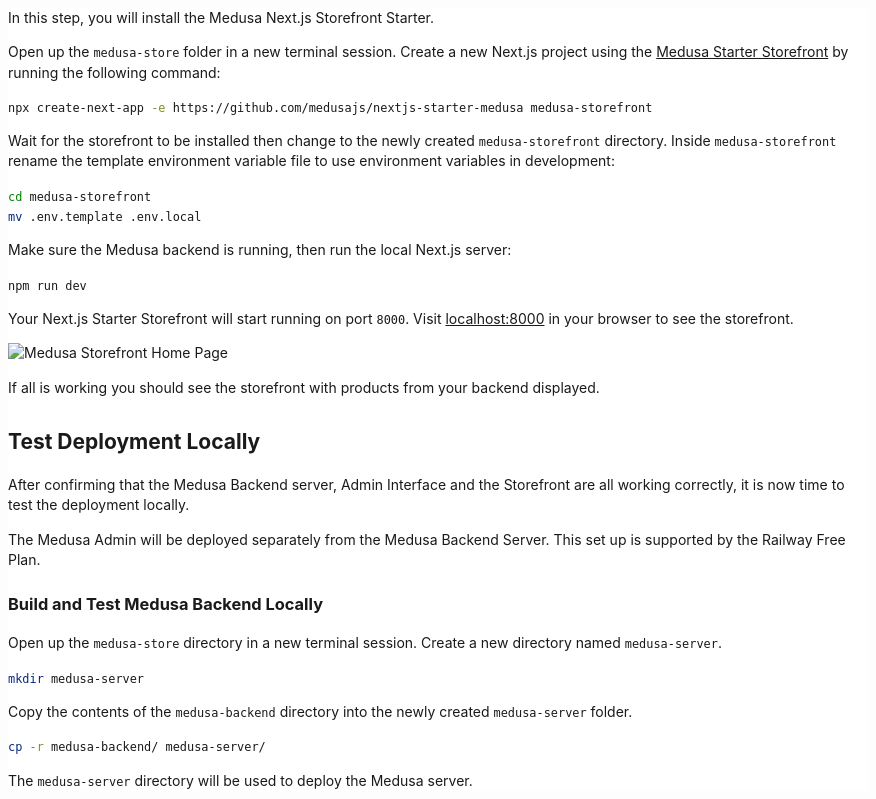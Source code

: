 In this step, you will install the Medusa Next.js Storefront Starter.

Open up the `medusa-store` folder in a new terminal session. Create a new Next.js project using the [Medusa Starter Storefront](https://github.com/medusajs/nextjs-starter-medusa) by running the following command:

```sh
npx create-next-app -e https://github.com/medusajs/nextjs-starter-medusa medusa-storefront
```

Wait for the storefront to be installed then change to the newly created `medusa-storefront` directory. Inside `medusa-storefront` rename the template environment variable file to use environment variables in development:

```sh
cd medusa-storefront
mv .env.template .env.local
```

Make sure the Medusa backend is running, then run the local Next.js server:

```sh
npm run dev
```

Your Next.js Starter Storefront will start running on port `8000`. Visit [localhost:8000](http://localhost:8000) in your browser to see the storefront.

![Medusa Storefront Home Page](https://res.cloudinary.com/craigsims808/image/upload/v1722861405/articles/railway-medusa/medusa-storefront_ghfhzn.png)

If all is working you should see the storefront with products from your backend displayed.

## Test Deployment Locally

After confirming that the Medusa Backend server, Admin Interface and the Storefront are all working correctly, it is now time to test the deployment locally.

The Medusa Admin will be deployed separately from the Medusa Backend Server. This set up is supported by the Railway Free Plan.



### Build and Test Medusa Backend Locally



Open up the `medusa-store` directory in a new terminal session. Create a new directory named `medusa-server`.

```sh
mkdir medusa-server
```

Copy the contents of the `medusa-backend` directory into the newly created `medusa-server` folder.

```sh
cp -r medusa-backend/ medusa-server/
```

The `medusa-server` directory will be used to deploy the Medusa server.
